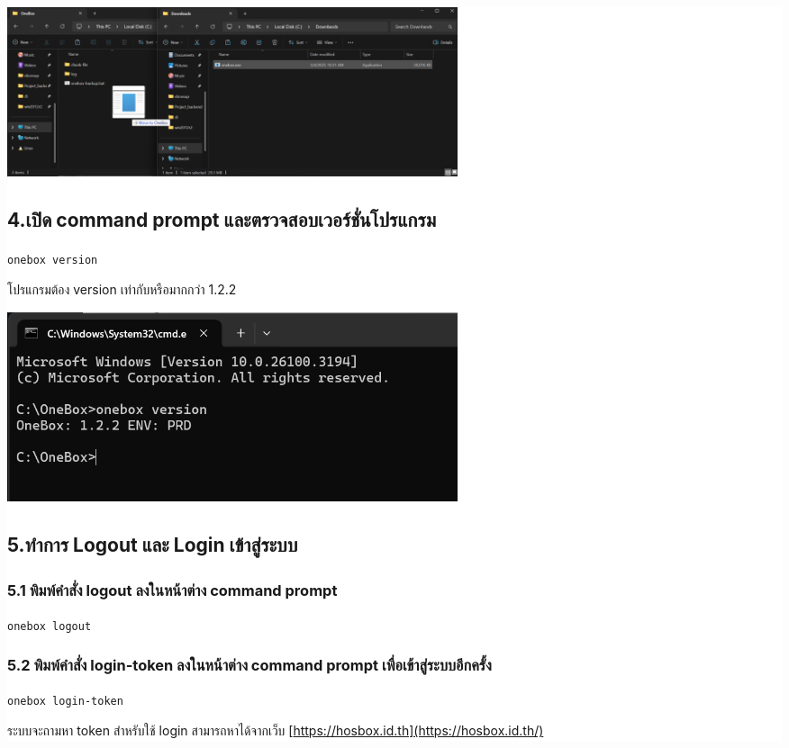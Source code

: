 <img src="images/2_move_prgram.png" alt="move_prgram" width="500">

## 4.เปิด command prompt และตรวจสอบเวอร์ชั่นโปรแกรม

```bash
onebox version
```
โปรแกรมต้อง version เท่ากับหรือมากกว่า 1.2.2

<img src="images/3_onebox_version.png" alt="onebox_version" width="500">

## 5.ทำการ Logout และ Login เข้าสู่ระบบ
### 5.1 พิมพ์คำสั่ง logout ลงในหน้าต่าง command prompt
```bash
onebox logout
```
### 5.2 พิมพ์คำสั่ง login-token ลงในหน้าต่าง command prompt เพื่อเข้าสู่ระบบอีกครั้ง
```bash
onebox login-token
```
ระบบจะถามหา token สำหรับใช้ login สามารถหาได้จากเว็บ [https://hosbox.id.th](https://hosbox.id.th/)
